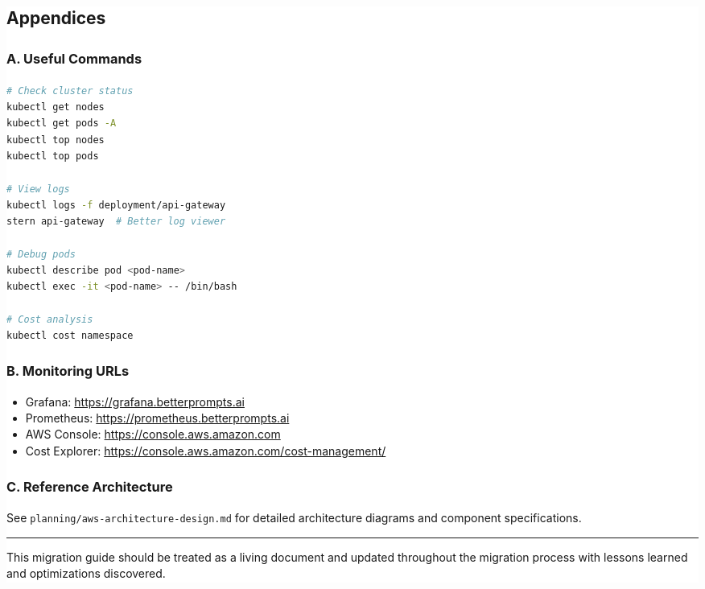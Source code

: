 ## Appendices

### A. Useful Commands
```bash
# Check cluster status
kubectl get nodes
kubectl get pods -A
kubectl top nodes
kubectl top pods

# View logs
kubectl logs -f deployment/api-gateway
stern api-gateway  # Better log viewer

# Debug pods
kubectl describe pod <pod-name>
kubectl exec -it <pod-name> -- /bin/bash

# Cost analysis
kubectl cost namespace
```

### B. Monitoring URLs
- Grafana: https://grafana.betterprompts.ai
- Prometheus: https://prometheus.betterprompts.ai
- AWS Console: https://console.aws.amazon.com
- Cost Explorer: https://console.aws.amazon.com/cost-management/

### C. Reference Architecture
See `planning/aws-architecture-design.md` for detailed architecture diagrams and component specifications.

---

This migration guide should be treated as a living document and updated throughout the migration process with lessons learned and optimizations discovered.